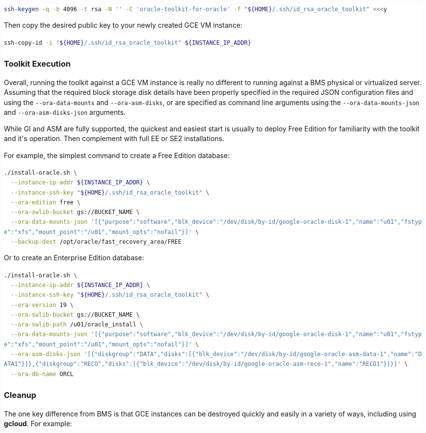 ```bash
ssh-keygen -q -b 4096 -t rsa -N '' -C 'oracle-toolkit-for-oracle' -f "${HOME}/.ssh/id_rsa_oracle_toolkit" <<<y
```

Then copy the desired public key to your newly created GCE VM instance:

```bash
ssh-copy-id -i "${HOME}/.ssh/id_rsa_oracle_toolkit" ${INSTANCE_IP_ADDR}
```

### Toolkit Execution

Overall, running the toolkit against a GCE VM instance is really no different to running against a BMS physical or virtualized server. Assuming that the required block storage disk details have been properly specified in the required JSON configuration files and using the `--ora-data-mounts` and `--ora-asm-disks`, or are specified as command line arguments using the `--ora-data-mounts-json` and `--ora-asm-disks-json` arguments.

While GI and ASM are fully supported, the quickest and easiest start is usually to deploy Free Edition for familiarity with the toolkit and it's operation. Then complement with full EE or SE2 installations.

For example, the simplest command to create a Free Edition database:

```bash
./install-oracle.sh \
  --instance-ip-addr ${INSTANCE_IP_ADDR} \
  --instance-ssh-key "${HOME}/.ssh/id_rsa_oracle_toolkit" \
  --ora-edition free \
  --ora-swlib-bucket gs://BUCKET_NAME \
  --ora-data-mounts-json '[{"purpose":"software","blk_device":"/dev/disk/by-id/google-oracle-disk-1","name":"u01","fstype":"xfs","mount_point":"/u01","mount_opts":"nofail"}]' \
  --backup-dest /opt/oracle/fast_recovery_area/FREE
```

Or to create an Enterprise Edition database:

```bash
./install-oracle.sh \
  --instance-ip-addr ${INSTANCE_IP_ADDR} \
  --instance-ssh-key "${HOME}/.ssh/id_rsa_oracle_toolkit" \
  --ora-version 19 \
  --ora-swlib-bucket gs://BUCKET_NAME \
  --ora-swlib-path /u01/oracle_install \
  --ora-data-mounts-json '[{"purpose":"software","blk_device":"/dev/disk/by-id/google-oracle-disk-1","name":"u01","fstype":"xfs","mount_point":"/u01","mount_opts":"nofail"}]' \
  --ora-asm-disks-json '[{"diskgroup":"DATA","disks":[{"blk_device":"/dev/disk/by-id/google-oracle-asm-data-1","name":"DATA1"}]},{"diskgroup":"RECO","disks":[{"blk_device":"/dev/disk/by-id/google-oracle-asm-reco-1","name":"RECO1"}]}]' \
  --ora-db-name ORCL
```

### Cleanup

The one key difference from BMS is that GCE instances can be destroyed quickly and easily in a variety of ways, including using **gcloud**. For example:
